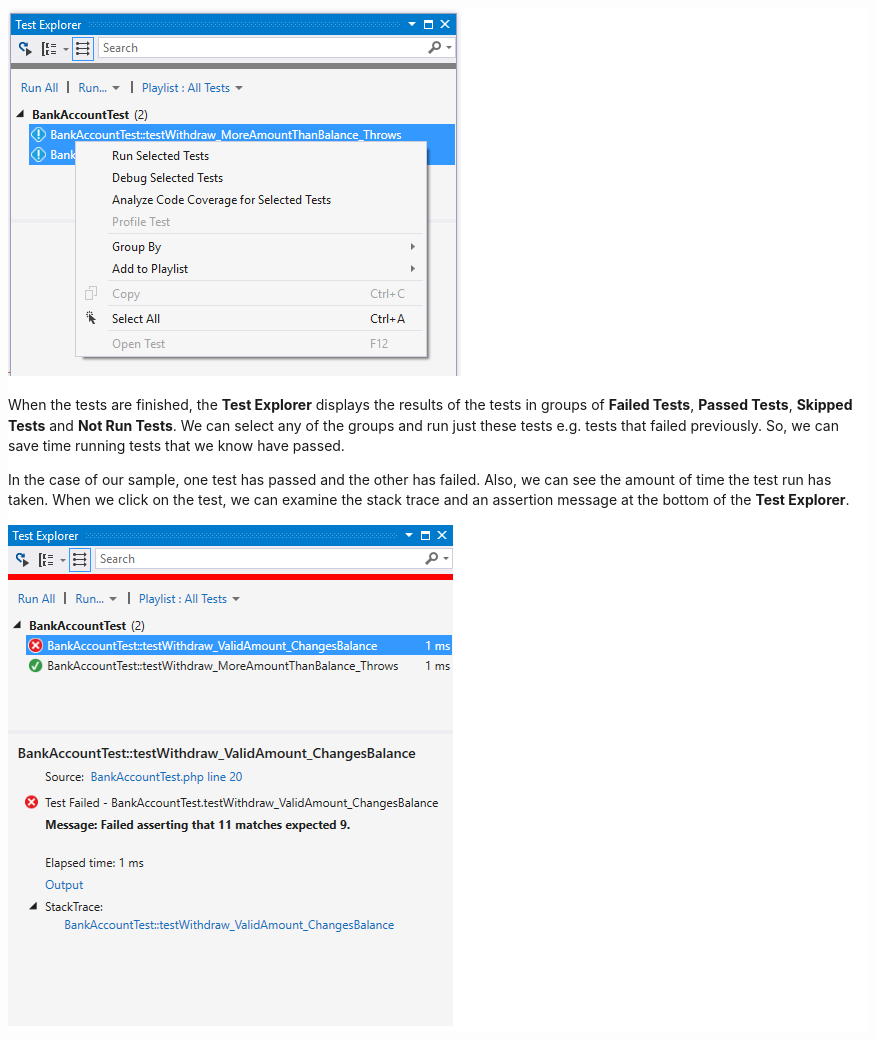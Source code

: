 ![run-selected](imgs\run-selected.png)

When the tests are finished, the **Test Explorer** displays the results of the tests in groups of **Failed Tests**, **Passed Tests**, **Skipped Tests** and **Not Run Tests**. We can select any of the groups and run just these tests e.g. tests that failed previously. So, we can save time running tests that we know have passed. 

In the case of our sample, one test has passed and the other has failed. Also, we can see the amount of time the test run has taken. When we click on the test, we can examine the stack trace and an assertion message at the bottom of the **Test Explorer**.

![test-explorer-stack](imgs\test-explorer-stack.png)
